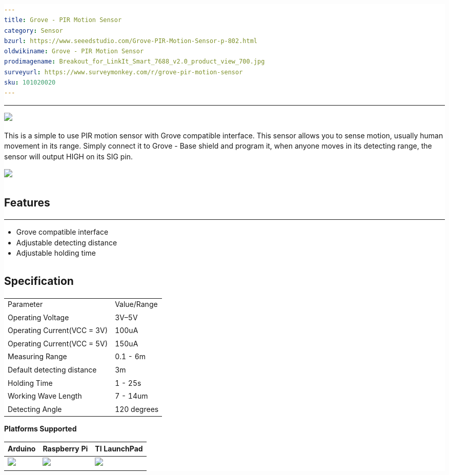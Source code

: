 ```yaml
---
title: Grove - PIR Motion Sensor
category: Sensor
bzurl: https://www.seeedstudio.com/Grove-PIR-Motion-Sensor-p-802.html
oldwikiname: Grove - PIR Motion Sensor
prodimagename: Breakout_for_LinkIt_Smart_7688_v2.0_product_view_700.jpg
surveyurl: https://www.surveymonkey.com/r/grove-pir-motion-sensor
sku: 101020020
---
```


---
![](https://github.com/SeeedDocument/Grove_PIR_Motion_Sensor/raw/master/images/Grove_-_PIR_Motion_Sensor.jpg)

This is a simple to use PIR motion sensor with Grove compatible interface. This sensor allows you to sense motion, usually human movement in its range. Simply connect it to Grove - Base shield and program it, when anyone moves in its detecting range, the sensor will output HIGH on its SIG pin.

![](https://github.com/SeeedDocument/Seeed-WiKi/raw/master/docs/images/300px-Get_One_Now_Banner-ragular.png)

## Features
---
- Grove compatible interface
- Adjustable detecting distance
- Adjustable holding time

## Specification

|||
|---|---|
|Parameter	|Value/Range
|Operating Voltage|	3V–5V
|Operating Current(VCC = 3V)|	100uA
|Operating Current(VCC = 5V)|	150uA
|Measuring Range	|0.1 - 6m
|Default detecting distance|	3m
|Holding Time	|1 - 25s
|Working Wave Length	|7 - 14um
|Detecting Angle|	120 degrees

**Platforms Supported**

|Arduino|Raspberry Pi|TI LaunchPad
|---|---|---|
|![](https://github.com/SeeedDocument/Seeed-WiKi/raw/master/docs/images/arduino_logo.jpg)|![](https://github.com/SeeedDocument/Seeed-WiKi/raw/master/docs/images/raspberry_pi_logo.jpg)|![](https://github.com/SeeedDocument/Grove_PIR_Motion_Sensor/raw/master/img/rocket-logo-240.png)|
